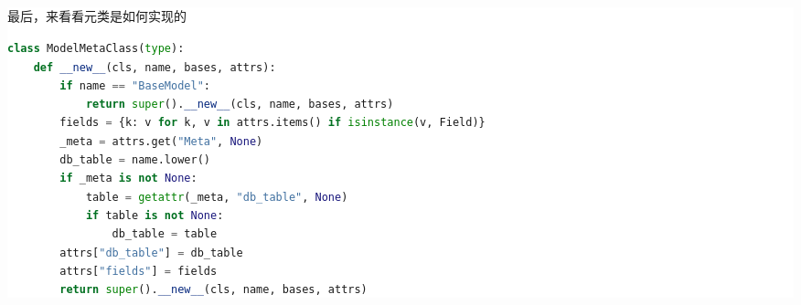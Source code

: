 最后，来看看元类是如何实现的

```python
class ModelMetaClass(type):
    def __new__(cls, name, bases, attrs):
        if name == "BaseModel":
            return super().__new__(cls, name, bases, attrs)
        fields = {k: v for k, v in attrs.items() if isinstance(v, Field)}
        _meta = attrs.get("Meta", None)
        db_table = name.lower()
        if _meta is not None:
            table = getattr(_meta, "db_table", None)
            if table is not None:
                db_table = table
        attrs["db_table"] = db_table
        attrs["fields"] = fields
        return super().__new__(cls, name, bases, attrs)
```
